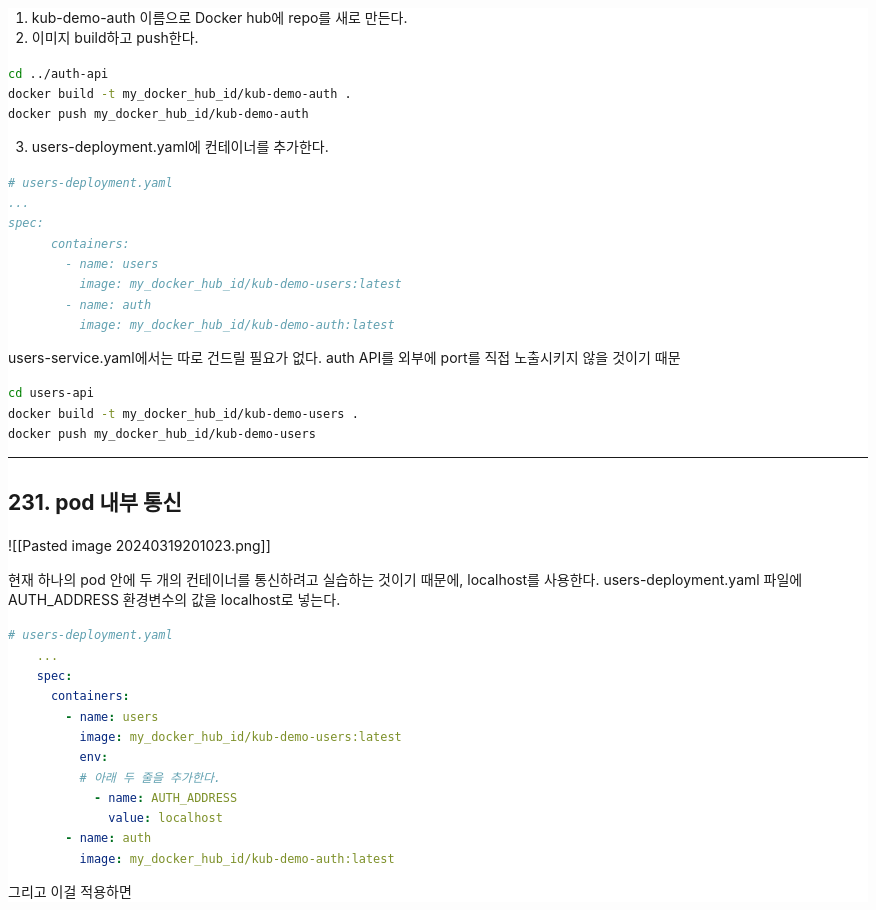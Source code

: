 1. kub-demo-auth 이름으로 Docker hub에 repo를 새로 만든다.
2. 이미지 build하고 push한다.

```bash
cd ../auth-api
docker build -t my_docker_hub_id/kub-demo-auth .
docker push my_docker_hub_id/kub-demo-auth
```

3. users-deployment.yaml에 컨테이너를 추가한다.

```yaml
# users-deployment.yaml
...
spec:
      containers:
        - name: users
          image: my_docker_hub_id/kub-demo-users:latest
        - name: auth
          image: my_docker_hub_id/kub-demo-auth:latest
```

users-service.yaml에서는 따로 건드릴 필요가 없다.
auth API를 외부에 port를 직접 노출시키지 않을 것이기 때문

```bash
cd users-api
docker build -t my_docker_hub_id/kub-demo-users .
docker push my_docker_hub_id/kub-demo-users
```


---
## 231. pod 내부 통신

![[Pasted image 20240319201023.png]]

현재 하나의 pod 안에 두 개의 컨테이너를 통신하려고 실습하는 것이기 때문에, localhost를 사용한다.
users-deployment.yaml 파일에 AUTH_ADDRESS 환경변수의 값을 localhost로 넣는다.

```yaml
# users-deployment.yaml
	...
    spec:
      containers:
        - name: users
          image: my_docker_hub_id/kub-demo-users:latest
          env:
          # 아래 두 줄을 추가한다.
            - name: AUTH_ADDRESS
              value: localhost
        - name: auth
          image: my_docker_hub_id/kub-demo-auth:latest
```

그리고 이걸 적용하면
